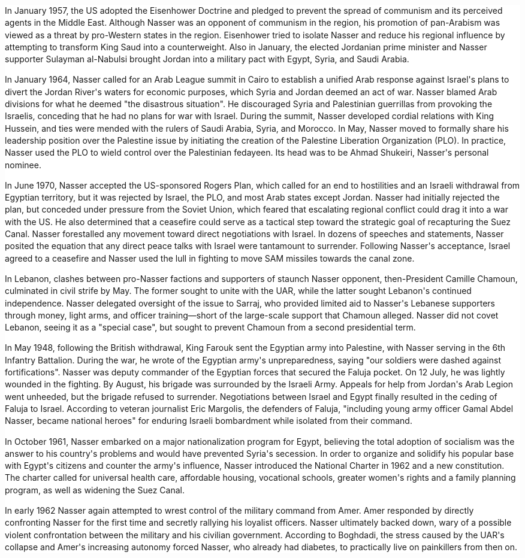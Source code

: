 In January 1957, the US adopted the Eisenhower Doctrine and pledged to prevent the spread of communism and its perceived agents in the Middle East. Although Nasser was an opponent of communism in the region, his promotion of pan-Arabism was viewed as a threat by pro-Western states in the region. Eisenhower tried to isolate Nasser and reduce his regional influence by attempting to transform King Saud into a counterweight. Also in January, the elected Jordanian prime minister and Nasser supporter Sulayman al-Nabulsi brought Jordan into a military pact with Egypt, Syria, and Saudi Arabia.

In January 1964, Nasser called for an Arab League summit in Cairo to establish a unified Arab response against Israel's plans to divert the Jordan River's waters for economic purposes, which Syria and Jordan deemed an act of war. Nasser blamed Arab divisions for what he deemed "the disastrous situation". He discouraged Syria and Palestinian guerrillas from provoking the Israelis, conceding that he had no plans for war with Israel. During the summit, Nasser developed cordial relations with King Hussein, and ties were mended with the rulers of Saudi Arabia, Syria, and Morocco. In May, Nasser moved to formally share his leadership position over the Palestine issue by initiating the creation of the Palestine Liberation Organization (PLO). In practice, Nasser used the PLO to wield control over the Palestinian fedayeen. Its head was to be Ahmad Shukeiri, Nasser's personal nominee.

In June 1970, Nasser accepted the US-sponsored Rogers Plan, which called for an end to hostilities and an Israeli withdrawal from Egyptian territory, but it was rejected by Israel, the PLO, and most Arab states except Jordan. Nasser had initially rejected the plan, but conceded under pressure from the Soviet Union, which feared that escalating regional conflict could drag it into a war with the US. He also determined that a ceasefire could serve as a tactical step toward the strategic goal of recapturing the Suez Canal. Nasser forestalled any movement toward direct negotiations with Israel. In dozens of speeches and statements, Nasser posited the equation that any direct peace talks with Israel were tantamount to surrender. Following Nasser's acceptance, Israel agreed to a ceasefire and Nasser used the lull in fighting to move SAM missiles towards the canal zone.

In Lebanon, clashes between pro-Nasser factions and supporters of staunch Nasser opponent, then-President Camille Chamoun, culminated in civil strife by May. The former sought to unite with the UAR, while the latter sought Lebanon's continued independence. Nasser delegated oversight of the issue to Sarraj, who provided limited aid to Nasser's Lebanese supporters through money, light arms, and officer training—short of the large-scale support that Chamoun alleged. Nasser did not covet Lebanon, seeing it as a "special case", but sought to prevent Chamoun from a second presidential term.

In May 1948, following the British withdrawal, King Farouk sent the Egyptian army into Palestine, with Nasser serving in the 6th Infantry Battalion. During the war, he wrote of the Egyptian army's unpreparedness, saying "our soldiers were dashed against fortifications". Nasser was deputy commander of the Egyptian forces that secured the Faluja pocket. On 12 July, he was lightly wounded in the fighting. By August, his brigade was surrounded by the Israeli Army. Appeals for help from Jordan's Arab Legion went unheeded, but the brigade refused to surrender. Negotiations between Israel and Egypt finally resulted in the ceding of Faluja to Israel. According to veteran journalist Eric Margolis, the defenders of Faluja, "including young army officer Gamal Abdel Nasser, became national heroes" for enduring Israeli bombardment while isolated from their command.

In October 1961, Nasser embarked on a major nationalization program for Egypt, believing the total adoption of socialism was the answer to his country's problems and would have prevented Syria's secession. In order to organize and solidify his popular base with Egypt's citizens and counter the army's influence, Nasser introduced the National Charter in 1962 and a new constitution. The charter called for universal health care, affordable housing, vocational schools, greater women's rights and a family planning program, as well as widening the Suez Canal.

In early 1962 Nasser again attempted to wrest control of the military command from Amer. Amer responded by directly confronting Nasser for the first time and secretly rallying his loyalist officers. Nasser ultimately backed down, wary of a possible violent confrontation between the military and his civilian government. According to Boghdadi, the stress caused by the UAR's collapse and Amer's increasing autonomy forced Nasser, who already had diabetes, to practically live on painkillers from then on.
